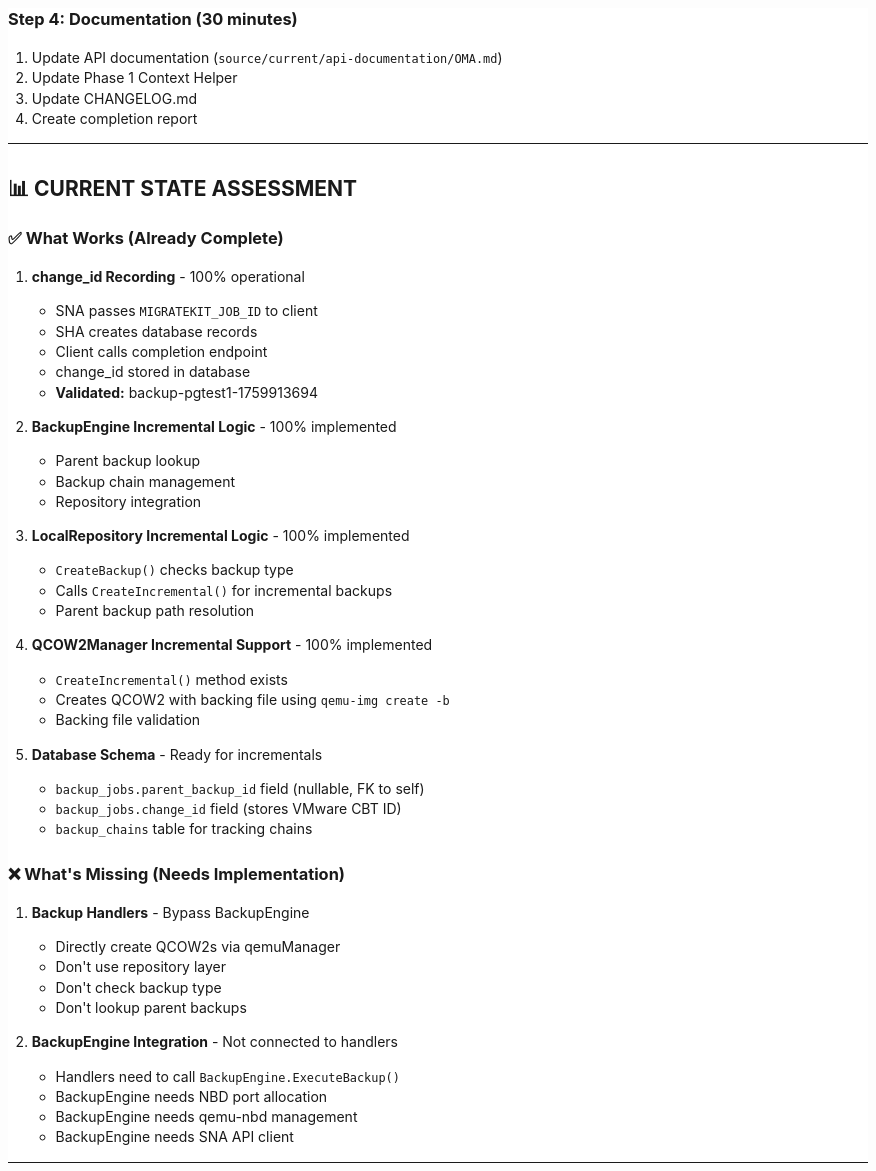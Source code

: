 ### Step 4: Documentation (30 minutes)

1. Update API documentation (`source/current/api-documentation/OMA.md`)
2. Update Phase 1 Context Helper
3. Update CHANGELOG.md
4. Create completion report

---

## 📊 CURRENT STATE ASSESSMENT

### ✅ What Works (Already Complete)
1. **change_id Recording** - 100% operational
   - SNA passes `MIGRATEKIT_JOB_ID` to client
   - SHA creates database records
   - Client calls completion endpoint
   - change_id stored in database
   - **Validated:** backup-pgtest1-1759913694

2. **BackupEngine Incremental Logic** - 100% implemented
   - Parent backup lookup
   - Backup chain management
   - Repository integration

3. **LocalRepository Incremental Logic** - 100% implemented
   - `CreateBackup()` checks backup type
   - Calls `CreateIncremental()` for incremental backups
   - Parent backup path resolution

4. **QCOW2Manager Incremental Support** - 100% implemented
   - `CreateIncremental()` method exists
   - Creates QCOW2 with backing file using `qemu-img create -b`
   - Backing file validation

5. **Database Schema** - Ready for incrementals
   - `backup_jobs.parent_backup_id` field (nullable, FK to self)
   - `backup_jobs.change_id` field (stores VMware CBT ID)
   - `backup_chains` table for tracking chains

### ❌ What's Missing (Needs Implementation)
1. **Backup Handlers** - Bypass BackupEngine
   - Directly create QCOW2s via qemuManager
   - Don't use repository layer
   - Don't check backup type
   - Don't lookup parent backups

2. **BackupEngine Integration** - Not connected to handlers
   - Handlers need to call `BackupEngine.ExecuteBackup()`
   - BackupEngine needs NBD port allocation
   - BackupEngine needs qemu-nbd management
   - BackupEngine needs SNA API client

---
